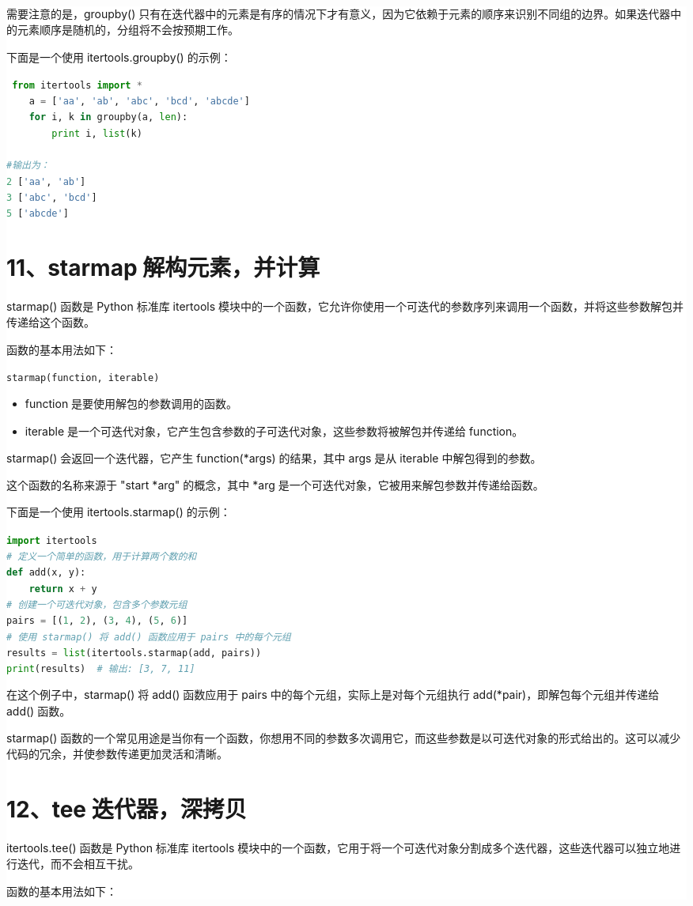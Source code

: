 需要注意的是，groupby() 只有在迭代器中的元素是有序的情况下才有意义，因为它依赖于元素的顺序来识别不同组的边界。如果迭代器中的元素顺序是随机的，分组将不会按预期工作。

下面是一个使用 itertools.groupby() 的示例：

```python
 from itertools import *
    a = ['aa', 'ab', 'abc', 'bcd', 'abcde']
    for i, k in groupby(a, len):
        print i, list(k)
        
#输出为：
2 ['aa', 'ab']
3 ['abc', 'bcd']
5 ['abcde']
```

# 11、starmap  解构元素，并计算

starmap() 函数是 Python 标准库 itertools 模块中的一个函数，它允许你使用一个可迭代的参数序列来调用一个函数，并将这些参数解包并传递给这个函数。

函数的基本用法如下：

```python
starmap(function, iterable)
```

- function 是要使用解包的参数调用的函数。

- iterable 是一个可迭代对象，它产生包含参数的子可迭代对象，这些参数将被解包并传递给 function。

starmap() 会返回一个迭代器，它产生 function(*args) 的结果，其中 args 是从 iterable 中解包得到的参数。

这个函数的名称来源于 "start *arg" 的概念，其中 *arg 是一个可迭代对象，它被用来解包参数并传递给函数。

下面是一个使用 itertools.starmap() 的示例：

```python
import itertools
# 定义一个简单的函数，用于计算两个数的和
def add(x, y):
    return x + y
# 创建一个可迭代对象，包含多个参数元组
pairs = [(1, 2), (3, 4), (5, 6)]
# 使用 starmap() 将 add() 函数应用于 pairs 中的每个元组
results = list(itertools.starmap(add, pairs))
print(results)  # 输出: [3, 7, 11]
```

在这个例子中，starmap() 将 add() 函数应用于 pairs 中的每个元组，实际上是对每个元组执行 add(*pair)，即解包每个元组并传递给 add() 函数。

starmap() 函数的一个常见用途是当你有一个函数，你想用不同的参数多次调用它，而这些参数是以可迭代对象的形式给出的。这可以减少代码的冗余，并使参数传递更加灵活和清晰。

# 12、tee 迭代器，深拷贝

itertools.tee() 函数是 Python 标准库 itertools 模块中的一个函数，它用于将一个可迭代对象分割成多个迭代器，这些迭代器可以独立地进行迭代，而不会相互干扰。

函数的基本用法如下：
